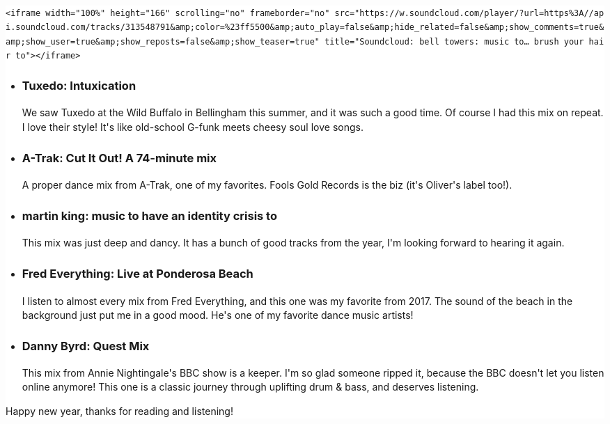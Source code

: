     <iframe width="100%" height="166" scrolling="no" frameborder="no" src="https://w.soundcloud.com/player/?url=https%3A//api.soundcloud.com/tracks/313548791&amp;color=%23ff5500&amp;auto_play=false&amp;hide_related=false&amp;show_comments=true&amp;show_user=true&amp;show_reposts=false&amp;show_teaser=true" title="Soundcloud: bell towers: music to… brush your hair to"></iframe>
    
- ### Tuxedo: Intuxication
    
    We saw Tuxedo at the Wild Buffalo in Bellingham this summer, and it was such a good time. Of course I had this mix on repeat. I love their style! It's like old-school G-funk meets cheesy soul love songs.
    
    <iframe width="100%" height="166 scrolling=" no"="" frameborder="no" src="https://w.soundcloud.com/player/?url=https%3A//api.soundcloud.com/tracks/313410759&amp;color=%23ff5500&amp;auto_play=false&amp;hide_related=false&amp;show_comments=true&amp;show_user=true&amp;show_reposts=false&amp;show_teaser=true" title="Soundcloud: Intuxication"></iframe>
    
- ### A-Trak: Cut It Out! A 74-minute mix
    
    A proper dance mix from A-Trak, one of my favorites. Fools Gold Records is the biz (it's Oliver's label too!).
    
    <iframe width="100%" height="166" scrolling="no" frameborder="no" src="https://w.soundcloud.com/player/?url=https%3A//api.soundcloud.com/tracks/300810576&amp;color=%23ff5500&amp;auto_play=false&amp;hide_related=false&amp;show_comments=true&amp;show_user=true&amp;show_reposts=false&amp;show_teaser=true" title="Soundcloud: Cut it Out!"></iframe>
    
- ### martin king: music to have an identity crisis to
    
    This mix was just deep and dancy. It has a bunch of good tracks from the year, I'm looking forward to hearing it again.
    
    <iframe width="100%" height="166" scrolling="no" frameborder="no" src="https://w.soundcloud.com/player/?url=https%3A//api.soundcloud.com/tracks/317434237&amp;color=%23ff5500&amp;auto_play=false&amp;hide_related=false&amp;show_comments=true&amp;show_user=true&amp;show_reposts=false&amp;show_teaser=true" title="Soundcloud: Martin King - Music to have an identity crisis to"></iframe>
    
- ### Fred Everything: Live at Ponderosa Beach
    
    I listen to almost every mix from Fred Everything, and this one was my favorite from 2017. The sound of the beach in the background just put me in a good mood. He's one of my favorite dance music artists!
    
    <iframe width="100%" height="166" scrolling="no" frameborder="no" src="https://w.soundcloud.com/player/?url=https%3A//api.soundcloud.com/tracks/340884425&amp;color=%23ff5500&amp;auto_play=false&amp;hide_related=false&amp;show_comments=true&amp;show_user=true&amp;show_reposts=false&amp;show_teaser=true" title="Soundcloud: Fred Everything live at Ponderosa Beach"></iframe>
    
- ### Danny Byrd: Quest Mix
    
    This mix from Annie Nightingale's BBC show is a keeper. I'm so glad someone ripped it, because the BBC doesn't let you listen online anymore! This one is a classic journey through uplifting drum & bass, and deserves listening.
    
    <iframe width="100%" height="120" src="https://www.mixcloud.com/widget/iframe/?hide_cover=1&amp;feed=%2Fmp3zaru-dabstepru%2Fdanny-byrd-quest-mix-bbc-radio-1-12-04-2017%2F" frameborder="0" title="Mixcloud: Danny Byrd Quest Mix"></iframe>
    

Happy new year, thanks for reading and listening!

